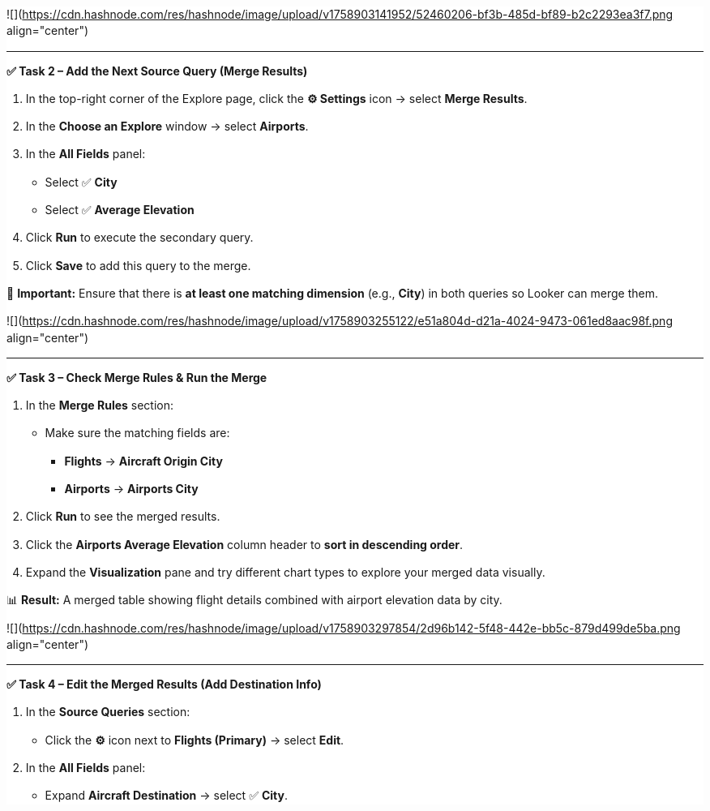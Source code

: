 ![](https://cdn.hashnode.com/res/hashnode/image/upload/v1758903141952/52460206-bf3b-485d-bf89-b2c2293ea3f7.png align="center")

---

**✅ Task 2 – Add the Next Source Query (Merge Results)**

1. In the top-right corner of the Explore page, click the **⚙️ Settings** icon → select **Merge Results**.
    
2. In the **Choose an Explore** window → select **Airports**.
    
3. In the **All Fields** panel:
    
    * Select ✅ **City**
        
    * Select ✅ **Average Elevation**
        
4. Click **Run** to execute the secondary query.
    
5. Click **Save** to add this query to the merge.
    

📌 **Important:** Ensure that there is **at least one matching dimension** (e.g., **City**) in both queries so Looker can merge them.

![](https://cdn.hashnode.com/res/hashnode/image/upload/v1758903255122/e51a804d-d21a-4024-9473-061ed8aac98f.png align="center")

---

**✅ Task 3 – Check Merge Rules & Run the Merge**

1. In the **Merge Rules** section:
    
    * Make sure the matching fields are:
        
        * **Flights** → **Aircraft Origin City**
            
        * **Airports** → **Airports City**
            
2. Click **Run** to see the merged results.
    
3. Click the **Airports Average Elevation** column header to **sort in descending order**.
    
4. Expand the **Visualization** pane and try different chart types to explore your merged data visually.
    

📊 **Result:** A merged table showing flight details combined with airport elevation data by city.

![](https://cdn.hashnode.com/res/hashnode/image/upload/v1758903297854/2d96b142-5f48-442e-bb5c-879d499de5ba.png align="center")

---

**✅ Task 4 – Edit the Merged Results (Add Destination Info)**

1. In the **Source Queries** section:
    
    * Click the **⚙️** icon next to **Flights (Primary)** → select **Edit**.
        
2. In the **All Fields** panel:
    
    * Expand **Aircraft Destination** → select ✅ **City**.
        
